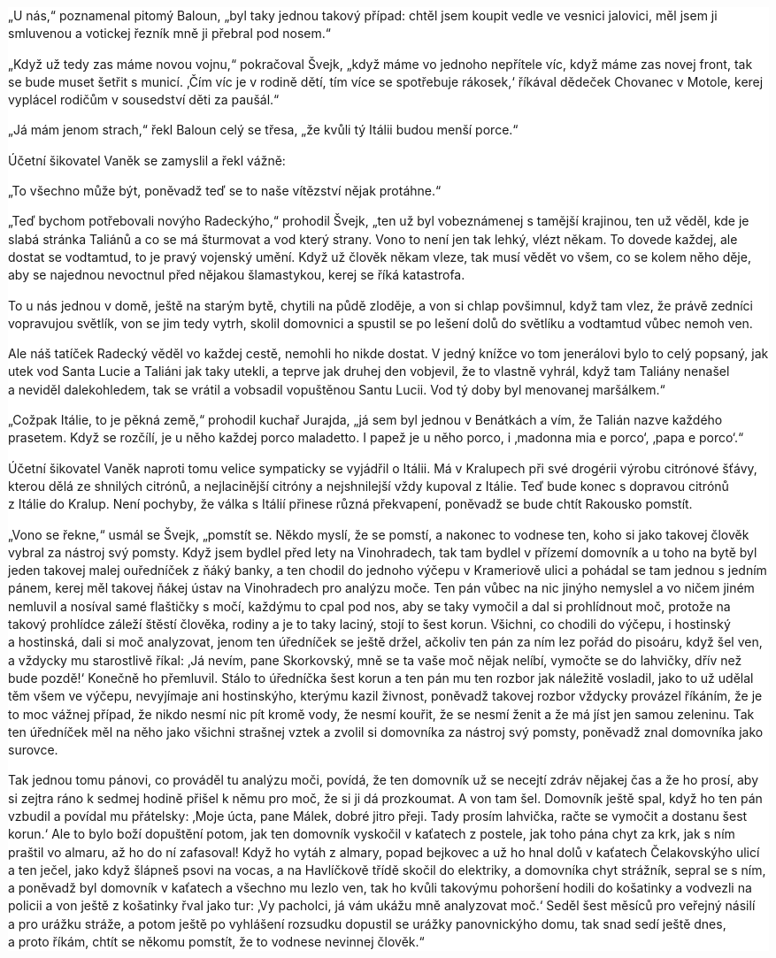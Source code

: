 „U nás,“ poznamenal pitomý Baloun, „byl taky jednou takový případ: chtěl jsem koupit vedle ve vesnici jalovici, měl jsem ji smluvenou a votickej řezník mně ji přebral pod nosem.“

„Když už tedy zas máme novou vojnu,“ pokračoval Švejk, „když máme vo jednoho nepřítele víc, když máme zas novej front, tak se bude muset šetřit s municí. ‚Čím víc je v rodině dětí, tím více se spotřebuje rákosek,‘ říkával dědeček Chovanec v Motole, kerej vyplácel rodičům v sousedství děti za paušál.“

„Já mám jenom strach,“ řekl Baloun celý se třesa, „že kvůli tý Itálii budou menší porce.“

Účetní šikovatel Vaněk se zamyslil a řekl vážně:

„To všechno může být, poněvadž teď se to naše vítězství nějak protáhne.“

„Teď bychom potřebovali novýho Radeckýho,“ prohodil Švejk, „ten už byl vobeznámenej s tamější krajinou, ten už věděl, kde je slabá stránka Taliánů a co se má šturmovat a vod který strany. Vono to není jen tak lehký, vlézt někam. To dovede každej, ale dostat se vodtamtud, to je pravý vojenský umění. Když už člověk někam vleze, tak musí vědět vo všem, co se kolem něho děje, aby se najednou nevoctnul před nějakou šlamastykou, kerej se říká katastrofa.

To u nás jednou v domě, ještě na starým bytě, chytili na půdě zloděje, a von si chlap povšimnul, když tam vlez, že právě zedníci vopravujou světlík, von se jim tedy vytrh, skolil domovnici a spustil se po lešení dolů do světlíku a vodtamtud vůbec nemoh ven.

Ale náš tatíček Radecký věděl vo každej cestě, nemohli ho nikde dostat. V jedný knížce vo tom jenerálovi bylo to celý popsaný, jak utek vod Santa Lucie a Taliáni jak taky utekli, a teprve jak druhej den vobjevil, že to vlastně vyhrál, když tam Taliány nenašel a neviděl dalekohledem, tak se vrátil a vobsadil vopuštěnou Santu Lucii. Vod tý doby byl menovanej maršálkem.“

„Cožpak Itálie, to je pěkná země,“ prohodil kuchař Jurajda, „já sem byl jednou v Benátkách a vím, že Talián nazve každého prasetem. Když se rozčílí, je u něho každej porco maladetto. I papež je u něho porco, i ‚madonna mia e porco‘, ‚papa e porco‘.“

Účetní šikovatel Vaněk naproti tomu velice sympaticky se vyjádřil o Itálii. Má v Kralupech při své drogérii výrobu citrónové šťávy, kterou dělá ze shnilých citrónů, a nejlacinější citróny a nejshnilejší vždy kupoval z Itálie. Teď bude konec s dopravou citrónů z Itálie do Kralup. Není pochyby, že válka s Itálií přinese různá překvapení, poněvadž se bude chtít Rakousko pomstít.

„Vono se řekne,“ usmál se Švejk, „pomstít se. Někdo myslí, že se pomstí, a nakonec to vodnese ten, koho si jako takovej člověk vybral za nástroj svý pomsty. Když jsem bydlel před lety na Vinohradech, tak tam bydlel v přízemí domovník a u toho na bytě byl jeden takovej malej ouředníček z ňáký banky, a ten chodil do jednoho výčepu v Krameriově ulici a pohádal se tam jednou s jedním pánem, kerej měl takovej ňákej ústav na Vinohradech pro analýzu moče. Ten pán vůbec na nic jinýho nemyslel a vo ničem jiném nemluvil a nosíval samé flaštičky s močí, každýmu to cpal pod nos, aby se taky vymočil a dal si prohlídnout moč, protože na takový prohlídce záleží štěstí člověka, rodiny a je to taky laciný, stojí to šest korun. Všichni, co chodili do výčepu, i hostinský a hostinská, dali si moč analyzovat, jenom ten úředníček se ještě držel, ačkoliv ten pán za ním lez pořád do pisoáru, když šel ven, a vždycky mu starostlivě říkal: ‚Já nevím, pane Skorkovský, mně se ta vaše moč nějak nelíbí, vymočte se do lahvičky, dřív než bude pozdě!‘ Konečně ho přemluvil. Stálo to úředníčka šest korun a ten pán mu ten rozbor jak náležitě vosladil, jako to už udělal těm všem ve výčepu, nevyjímaje ani hostinskýho, kterýmu kazil živnost, poněvadž takovej rozbor vždycky provázel říkáním, že je to moc vážnej případ, že nikdo nesmí nic pít kromě vody, že nesmí kouřit, že se nesmí ženit a že má jíst jen samou zeleninu. Tak ten úředníček měl na něho jako všichni strašnej vztek a zvolil si domovníka za nástroj svý pomsty, poněvadž znal domovníka jako surovce.

Tak jednou tomu pánovi, co prováděl tu analýzu moči, povídá, že ten domovník už se necejtí zdráv nějakej čas a že ho prosí, aby si zejtra ráno k sedmej hodině přišel k němu pro moč, že si ji dá prozkoumat. A von tam šel. Domovník ještě spal, když ho ten pán vzbudil a povídal mu přátelsky: ‚Moje úcta, pane Málek, dobré jitro přeji. Tady prosím lahvička, račte se vymočit a dostanu šest korun.‘ Ale to bylo boží dopuštění potom, jak ten domovník vyskočil v kaťatech z postele, jak toho pána chyt za krk, jak s ním praštil vo almaru, až ho do ní zafasoval! Když ho vytáh z almary, popad bejkovec a už ho hnal dolů v kaťatech Čelakovskýho ulicí a ten ječel, jako když šlápneš psovi na vocas, a na Havlíčkově třídě skočil do elektriky, a domovníka chyt strážník, sepral se s ním, a poněvadž byl domovník v kaťatech a všechno mu lezlo ven, tak ho kvůli takovýmu pohoršení hodili do košatinky a vodvezli na policii a von ještě z košatinky řval jako tur: ‚Vy pacholci, já vám ukážu mně analyzovat moč.‘ Seděl šest měsíců pro veřejný násilí a pro urážku stráže, a potom ještě po vyhlášení rozsudku dopustil se urážky panovnickýho domu, tak snad sedí ještě dnes, a proto říkám, chtít se někomu pomstít, že to vodnese nevinnej člověk.“

